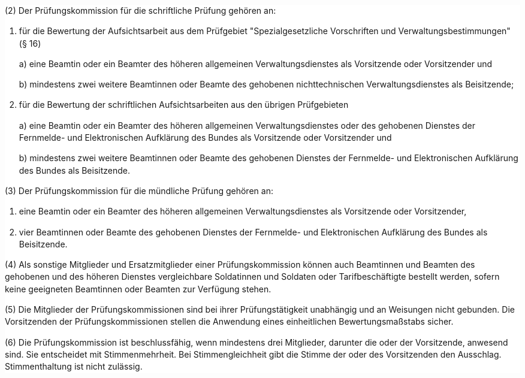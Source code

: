(2) Der Prüfungskommission für die schriftliche Prüfung gehören an:

1.  für die Bewertung der Aufsichtsarbeit aus dem Prüfgebiet
    "Spezialgesetzliche Vorschriften und Verwaltungsbestimmungen" (§ 16)

    a)  eine Beamtin oder ein Beamter des höheren allgemeinen
        Verwaltungsdienstes als Vorsitzende oder Vorsitzender und


    b)  mindestens zwei weitere Beamtinnen oder Beamte des gehobenen
        nichttechnischen Verwaltungsdienstes als Beisitzende;





2.  für die Bewertung der schriftlichen Aufsichtsarbeiten aus den übrigen
    Prüfgebieten

    a)  eine Beamtin oder ein Beamter des höheren allgemeinen
        Verwaltungsdienstes oder des gehobenen Dienstes der Fernmelde- und
        Elektronischen Aufklärung des Bundes als Vorsitzende oder Vorsitzender
        und


    b)  mindestens zwei weitere Beamtinnen oder Beamte des gehobenen Dienstes
        der Fernmelde- und Elektronischen Aufklärung des Bundes als
        Beisitzende.







(3) Der Prüfungskommission für die mündliche Prüfung gehören an:

1.  eine Beamtin oder ein Beamter des höheren allgemeinen
    Verwaltungsdienstes als Vorsitzende oder Vorsitzender,


2.  vier Beamtinnen oder Beamte des gehobenen Dienstes der Fernmelde- und
    Elektronischen Aufklärung des Bundes als Beisitzende.




(4) Als sonstige Mitglieder und Ersatzmitglieder einer
Prüfungskommission können auch Beamtinnen und Beamten des gehobenen
und des höheren Dienstes vergleichbare Soldatinnen und Soldaten oder
Tarifbeschäftigte bestellt werden, sofern keine geeigneten Beamtinnen
oder Beamten zur Verfügung stehen.

(5) Die Mitglieder der Prüfungskommissionen sind bei ihrer
Prüfungstätigkeit unabhängig und an Weisungen nicht gebunden. Die
Vorsitzenden der Prüfungskommissionen stellen die Anwendung eines
einheitlichen Bewertungsmaßstabs sicher.

(6) Die Prüfungskommission ist beschlussfähig, wenn mindestens drei
Mitglieder, darunter die oder der Vorsitzende, anwesend sind. Sie
entscheidet mit Stimmenmehrheit. Bei Stimmengleichheit gibt die Stimme
der oder des Vorsitzenden den Ausschlag. Stimmenthaltung ist nicht
zulässig.
